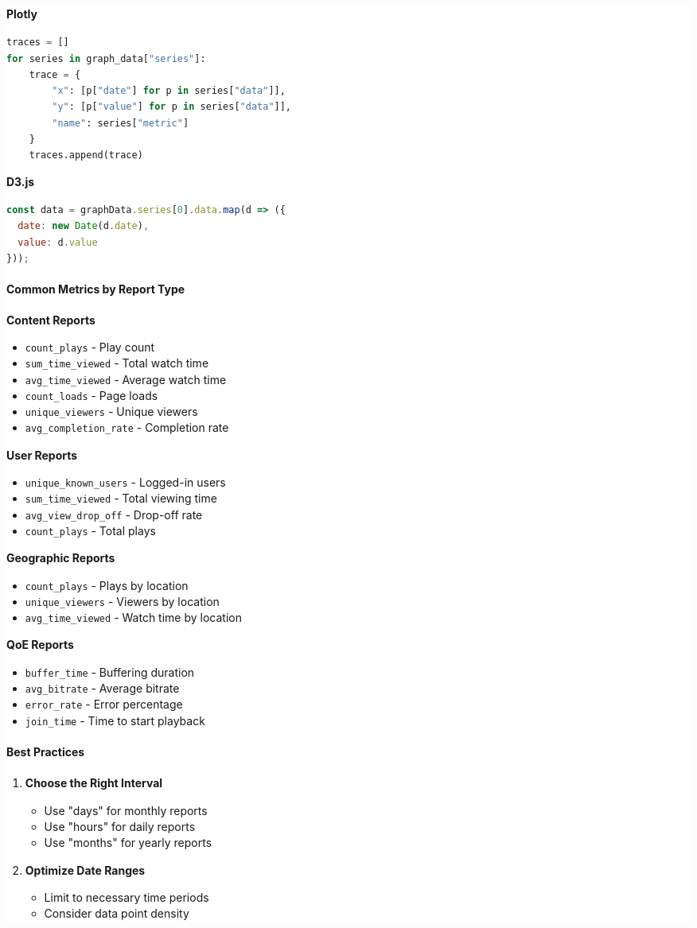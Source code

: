 **Plotly**
```python
traces = []
for series in graph_data["series"]:
    trace = {
        "x": [p["date"] for p in series["data"]],
        "y": [p["value"] for p in series["data"]],
        "name": series["metric"]
    }
    traces.append(trace)
```

**D3.js**
```javascript
const data = graphData.series[0].data.map(d => ({
  date: new Date(d.date),
  value: d.value
}));
```

#### Common Metrics by Report Type

**Content Reports**
- `count_plays` - Play count
- `sum_time_viewed` - Total watch time
- `avg_time_viewed` - Average watch time
- `count_loads` - Page loads
- `unique_viewers` - Unique viewers
- `avg_completion_rate` - Completion rate

**User Reports**
- `unique_known_users` - Logged-in users
- `sum_time_viewed` - Total viewing time
- `avg_view_drop_off` - Drop-off rate
- `count_plays` - Total plays

**Geographic Reports**
- `count_plays` - Plays by location
- `unique_viewers` - Viewers by location
- `avg_time_viewed` - Watch time by location

**QoE Reports**
- `buffer_time` - Buffering duration
- `avg_bitrate` - Average bitrate
- `error_rate` - Error percentage
- `join_time` - Time to start playback

#### Best Practices

1. **Choose the Right Interval**
   - Use "days" for monthly reports
   - Use "hours" for daily reports
   - Use "months" for yearly reports

2. **Optimize Date Ranges**
   - Limit to necessary time periods
   - Consider data point density
